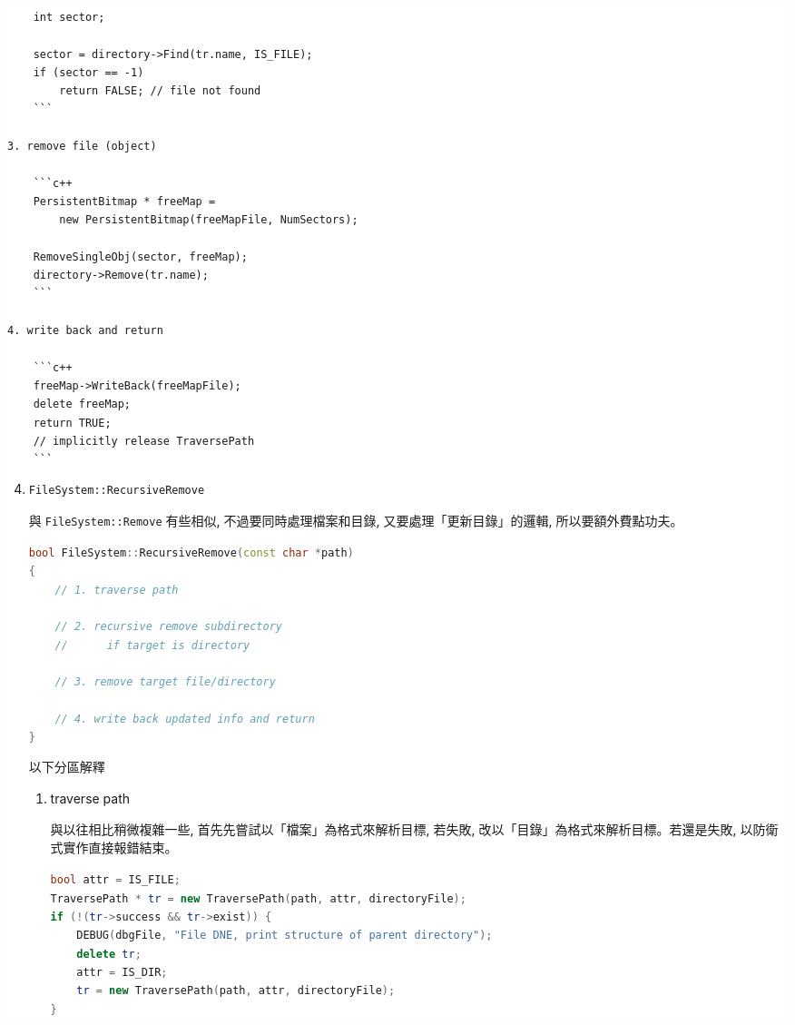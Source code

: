         int sector;

        sector = directory->Find(tr.name, IS_FILE);
        if (sector == -1) 
            return FALSE; // file not found
        ```

    3. remove file (object)

        ```c++
        PersistentBitmap * freeMap = 
            new PersistentBitmap(freeMapFile, NumSectors);

        RemoveSingleObj(sector, freeMap);
        directory->Remove(tr.name);
        ```

    4. write back and return

        ```c++
        freeMap->WriteBack(freeMapFile);
        delete freeMap;
        return TRUE;
        // implicitly release TraversePath
        ```

4. `FileSystem::RecursiveRemove`

    與 `FileSystem::Remove` 有些相似, 不過要同時處理檔案和目錄, 又要處理「更新目錄」的邏輯, 所以要額外費點功夫。

    ```c++
    bool FileSystem::RecursiveRemove(const char *path)
    {
        // 1. traverse path
        
        // 2. recursive remove subdirectory 
        //      if target is directory
        
        // 3. remove target file/directory
        
        // 4. write back updated info and return
    }
    ```

    以下分區解釋

    1. traverse path

        與以往相比稍微複雜一些, 首先先嘗試以「檔案」為格式來解析目標, 若失敗, 改以「目錄」為格式來解析目標。若還是失敗, 以防衛式實作直接報錯結束。

        ```c++
        bool attr = IS_FILE;
        TraversePath * tr = new TraversePath(path, attr, directoryFile);
        if (!(tr->success && tr->exist)) {
            DEBUG(dbgFile, "File DNE, print structure of parent directory");
            delete tr;
            attr = IS_DIR;
            tr = new TraversePath(path, attr, directoryFile);
        }
        